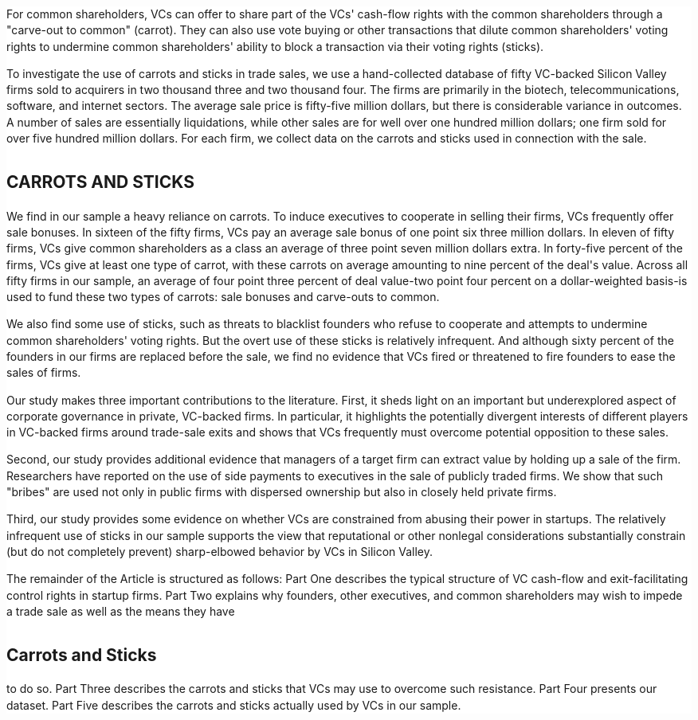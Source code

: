 For common shareholders, VCs can offer to share part of the VCs' cash-flow rights with the common shareholders through a "carve-out to common" (carrot). They can also use vote buying or other transactions that dilute common shareholders' voting rights to undermine common shareholders' ability to block a transaction via their voting rights (sticks).

To investigate the use of carrots and sticks in trade sales, we use a hand-collected database of fifty VC-backed Silicon Valley firms sold to acquirers in two thousand three and two thousand four. The firms are primarily in the biotech, telecommunications, software, and internet sectors. The average sale price is fifty-five million dollars, but there is considerable variance in outcomes. A number of sales are essentially liquidations, while other sales are for well over one hundred million dollars; one firm sold for over five hundred million dollars. For each firm, we collect data on the carrots and sticks used in connection with the sale.


## CARROTS AND STICKS

We find in our sample a heavy reliance on carrots. To induce executives to cooperate in selling their firms, VCs frequently offer sale bonuses. In sixteen of the fifty firms, VCs pay an average sale bonus of one point six three million dollars. In eleven of fifty firms, VCs give common shareholders as a class an average of three point seven million dollars extra. In forty-five percent of the firms, VCs give at least one type of carrot, with these carrots on average amounting to nine percent of the deal's value. Across all fifty firms in our sample, an average of four point three percent of deal value-two point four percent on a dollar-weighted basis-is used to fund these two types of carrots: sale bonuses and carve-outs to common.

We also find some use of sticks, such as threats to blacklist founders who refuse to cooperate and attempts to undermine common shareholders' voting rights. But the overt use of these sticks is relatively infrequent. And although sixty percent of the founders in our firms are replaced before the sale, we find no evidence that VCs fired or threatened to fire founders to ease the sales of firms.

Our study makes three important contributions to the literature. First, it sheds light on an important but underexplored aspect of corporate governance in private, VC-backed firms. In particular, it highlights the potentially divergent interests of different players in VC-backed firms around trade-sale exits and shows that VCs frequently must overcome potential opposition to these sales.

Second, our study provides additional evidence that managers of a target firm can extract value by holding up a sale of the firm. Researchers have reported on the use of side payments to executives in the sale of publicly traded firms. We show that such "bribes" are used not only in public firms with dispersed ownership but also in closely held private firms.

Third, our study provides some evidence on whether VCs are constrained from abusing their power in startups. The relatively infrequent use of sticks in our sample supports the view that reputational or other nonlegal considerations substantially constrain (but do not completely prevent) sharp-elbowed behavior by VCs in Silicon Valley.

The remainder of the Article is structured as follows: Part One describes the typical structure of VC cash-flow and exit-facilitating control rights in startup firms. Part Two explains why founders, other executives, and common shareholders may wish to impede a trade sale as well as the means they have


## Carrots and Sticks

to do so. Part Three describes the carrots and sticks that VCs may use to overcome such resistance. Part Four presents our dataset. Part Five describes the carrots and sticks actually used by VCs in our sample.
